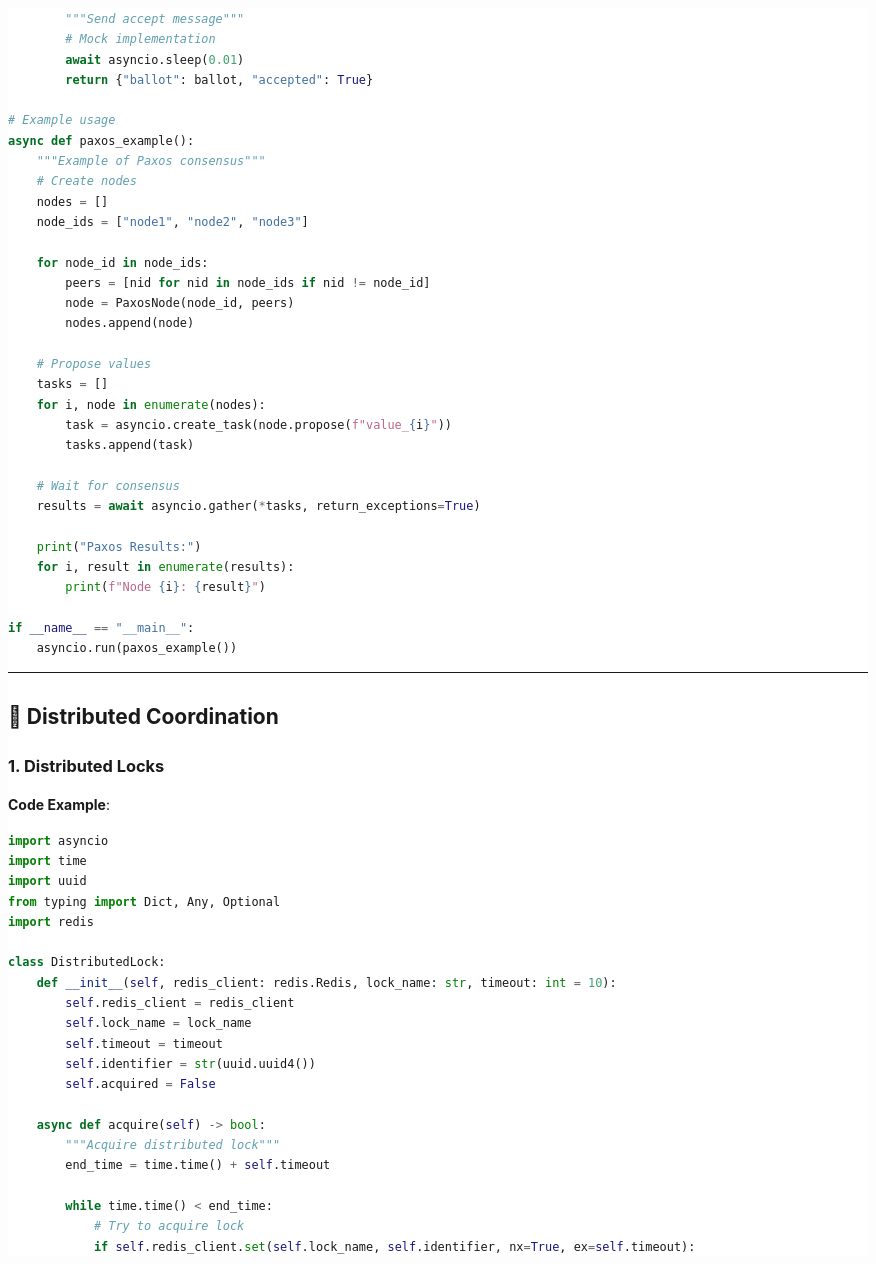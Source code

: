 ```python
        """Send accept message"""
        # Mock implementation
        await asyncio.sleep(0.01)
        return {"ballot": ballot, "accepted": True}

# Example usage
async def paxos_example():
    """Example of Paxos consensus"""
    # Create nodes
    nodes = []
    node_ids = ["node1", "node2", "node3"]
    
    for node_id in node_ids:
        peers = [nid for nid in node_ids if nid != node_id]
        node = PaxosNode(node_id, peers)
        nodes.append(node)
    
    # Propose values
    tasks = []
    for i, node in enumerate(nodes):
        task = asyncio.create_task(node.propose(f"value_{i}"))
        tasks.append(task)
    
    # Wait for consensus
    results = await asyncio.gather(*tasks, return_exceptions=True)
    
    print("Paxos Results:")
    for i, result in enumerate(results):
        print(f"Node {i}: {result}")

if __name__ == "__main__":
    asyncio.run(paxos_example())
```

---

## 🔄 **Distributed Coordination**

### **1. Distributed Locks**

**Code Example**:
```python
import asyncio
import time
import uuid
from typing import Dict, Any, Optional
import redis

class DistributedLock:
    def __init__(self, redis_client: redis.Redis, lock_name: str, timeout: int = 10):
        self.redis_client = redis_client
        self.lock_name = lock_name
        self.timeout = timeout
        self.identifier = str(uuid.uuid4())
        self.acquired = False
    
    async def acquire(self) -> bool:
        """Acquire distributed lock"""
        end_time = time.time() + self.timeout
        
        while time.time() < end_time:
            # Try to acquire lock
            if self.redis_client.set(self.lock_name, self.identifier, nx=True, ex=self.timeout):
```